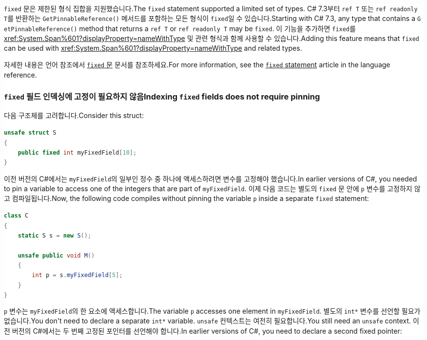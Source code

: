 <span data-ttu-id="fde57-365">`fixed` 문은 제한된 형식 집합을 지원했습니다.</span><span class="sxs-lookup"><span data-stu-id="fde57-365">The `fixed` statement supported a limited set of types.</span></span> <span data-ttu-id="fde57-366">C# 7.3부터 `ref T` 또는 `ref readonly T`를 반환하는 `GetPinnableReference()` 메서드를 포함하는 모든 형식이 `fixed`일 수 있습니다.</span><span class="sxs-lookup"><span data-stu-id="fde57-366">Starting with C# 7.3, any type that contains a `GetPinnableReference()` method that returns a `ref T` or `ref readonly T` may be `fixed`.</span></span> <span data-ttu-id="fde57-367">이 기능을 추가하면 `fixed`를 <xref:System.Span%601?displayProperty=nameWithType> 및 관련 형식과 함께 사용할 수 있습니다.</span><span class="sxs-lookup"><span data-stu-id="fde57-367">Adding this feature means that `fixed` can be used with <xref:System.Span%601?displayProperty=nameWithType> and related types.</span></span>

<span data-ttu-id="fde57-368">자세한 내용은 언어 참조에서 [`fixed` 문](../language-reference/keywords/fixed-statement.md) 문서를 참조하세요.</span><span class="sxs-lookup"><span data-stu-id="fde57-368">For more information, see the [`fixed` statement](../language-reference/keywords/fixed-statement.md) article in the language reference.</span></span>

### <a name="indexing-fixed-fields-does-not-require-pinning"></a><span data-ttu-id="fde57-369">`fixed` 필드 인덱싱에 고정이 필요하지 않음</span><span class="sxs-lookup"><span data-stu-id="fde57-369">Indexing `fixed` fields does not require pinning</span></span>

<span data-ttu-id="fde57-370">다음 구조체를 고려합니다.</span><span class="sxs-lookup"><span data-stu-id="fde57-370">Consider this struct:</span></span>

```csharp
unsafe struct S
{
    public fixed int myFixedField[10];
}
```

<span data-ttu-id="fde57-371">이전 버전의 C#에서는 `myFixedField`의 일부인 정수 중 하나에 액세스하려면 변수를 고정해야 했습니다.</span><span class="sxs-lookup"><span data-stu-id="fde57-371">In earlier versions of C#, you needed to pin a variable to access one of the integers that are part of `myFixedField`.</span></span> <span data-ttu-id="fde57-372">이제 다음 코드는 별도의 `fixed` 문 안에 `p` 변수를 고정하지 않고 컴파일됩니다.</span><span class="sxs-lookup"><span data-stu-id="fde57-372">Now, the following code compiles without pinning the variable `p` inside a separate `fixed` statement:</span></span>

```csharp
class C
{
    static S s = new S();

    unsafe public void M()
    {
        int p = s.myFixedField[5];
    }
}
```

<span data-ttu-id="fde57-373">`p` 변수는 `myFixedField`의 한 요소에 액세스합니다.</span><span class="sxs-lookup"><span data-stu-id="fde57-373">The variable `p` accesses one element in `myFixedField`.</span></span> <span data-ttu-id="fde57-374">별도의 `int*` 변수를 선언할 필요가 없습니다.</span><span class="sxs-lookup"><span data-stu-id="fde57-374">You don't need to declare a separate `int*` variable.</span></span> <span data-ttu-id="fde57-375">`unsafe` 컨텍스트는 여전히 필요합니다.</span><span class="sxs-lookup"><span data-stu-id="fde57-375">You still need an `unsafe` context.</span></span> <span data-ttu-id="fde57-376">이전 버전의 C#에서는 두 번째 고정된 포인터를 선언해야 합니다.</span><span class="sxs-lookup"><span data-stu-id="fde57-376">In earlier versions of C#, you need to declare a second fixed pointer:</span></span>
